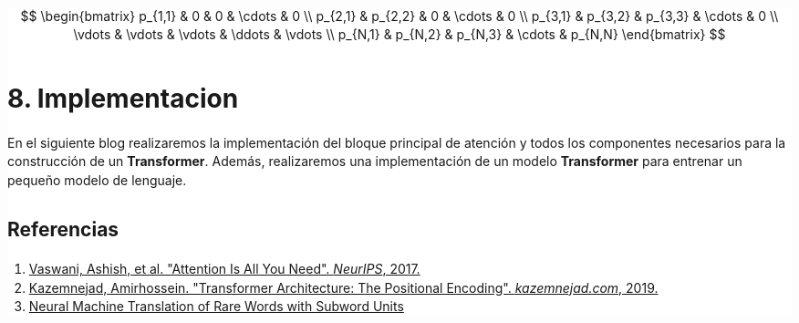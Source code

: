 $$
\begin{bmatrix}
p_{1,1} & 0 & 0 & \cdots & 0 \\
p_{2,1} & p_{2,2} & 0 & \cdots & 0 \\
p_{3,1} & p_{3,2} & p_{3,3} & \cdots & 0 \\
\vdots  & \vdots  & \vdots  & \ddots & \vdots \\
p_{N,1} & p_{N,2} & p_{N,3} & \cdots & p_{N,N}
\end{bmatrix}
$$


# 8. Implementacion

En el siguiente blog realizaremos la implementación del bloque principal de atención y todos los componentes necesarios para la construcción de un **Transformer**. Además, realizaremos una implementación de un modelo **Transformer** para entrenar un pequeño modelo de lenguaje.


## Referencias

1. [Vaswani, Ashish, et al. "Attention Is All You Need". *NeurIPS*, 2017.](https://arxiv.org/abs/1706.03762)
2. [Kazemnejad, Amirhossein. "Transformer Architecture: The Positional Encoding". *kazemnejad.com*, 2019.](https://kazemnejad.com/blog/transformer_architecture_positional_encoding/)
3. [Neural Machine Translation of Rare Words with Subword Units](https://arxiv.org/pdf/1508.07909v5)
